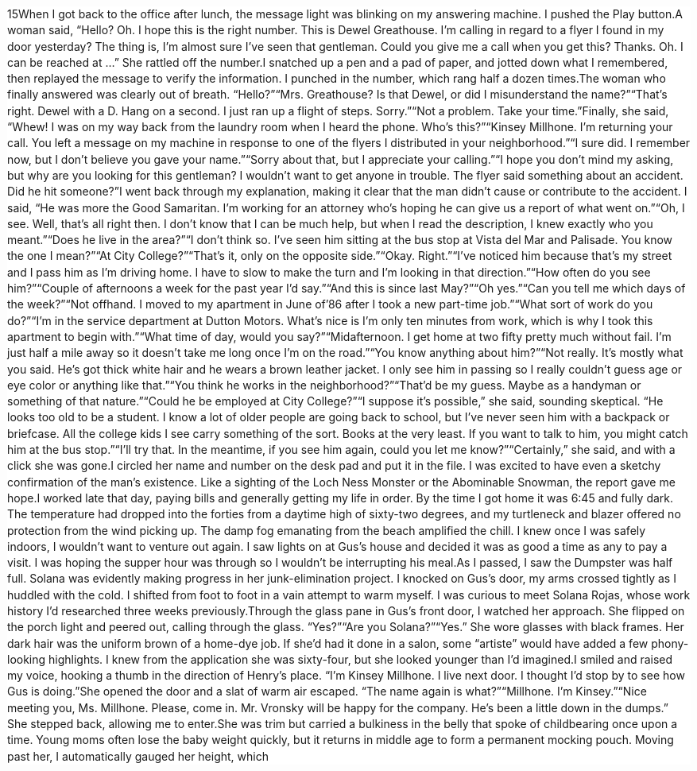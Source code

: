 15When I got back to the office after lunch, the message light was blinking on my answering machine. I pushed the Play button.A woman said, “Hello? Oh. I hope this is the right number. This is Dewel Greathouse. I’m calling in regard to a flyer I found in my door yesterday? The thing is, I’m almost sure I’ve seen that gentleman. Could you give me a call when you get this? Thanks. Oh. I can be reached at …” She rattled off the number.I snatched up a pen and a pad of paper, and jotted down what I remembered, then replayed the message to verify the information. I punched in the number, which rang half a dozen times.The woman who finally answered was clearly out of breath. “Hello?”“Mrs. Greathouse? Is that Dewel, or did I misunderstand the name?”“That’s right. Dewel with a D. Hang on a second. I just ran up a flight of steps. Sorry.”“Not a problem. Take your time.”Finally, she said, “Whew! I was on my way back from the laundry room when I heard the phone. Who’s this?”“Kinsey Millhone. I’m returning your call. You left a message on my machine in response to one of the flyers I distributed in your neighborhood.”“I sure did. I remember now, but I don’t believe you gave your name.”“Sorry about that, but I appreciate your calling.”“I hope you don’t mind my asking, but why are you looking for this gentleman? I wouldn’t want to get anyone in trouble. The flyer said something about an accident. Did he hit someone?”I went back through my explanation, making it clear that the man didn’t cause or contribute to the accident. I said, “He was more the Good Samaritan. I’m working for an attorney who’s hoping he can give us a report of what went on.”“Oh, I see. Well, that’s all right then. I don’t know that I can be much help, but when I read the description, I knew exactly who you meant.”“Does he live in the area?”“I don’t think so. I’ve seen him sitting at the bus stop at Vista del Mar and Palisade. You know the one I mean?”“At City College?”“That’s it, only on the opposite side.”“Okay. Right.”“I’ve noticed him because that’s my street and I pass him as I’m driving home. I have to slow to make the turn and I’m looking in that direction.”“How often do you see him?”“Couple of afternoons a week for the past year I’d say.”“And this is since last May?”“Oh yes.”“Can you tell me which days of the week?”“Not offhand. I moved to my apartment in June of’86 after I took a new part-time job.”“What sort of work do you do?”“I’m in the service department at Dutton Motors. What’s nice is I’m only ten minutes from work, which is why I took this apartment to begin with.”“What time of day, would you say?”“Midafternoon. I get home at two fifty pretty much without fail. I’m just half a mile away so it doesn’t take me long once I’m on the road.”“You know anything about him?”“Not really. It’s mostly what you said. He’s got thick white hair and he wears a brown leather jacket. I only see him in passing so I really couldn’t guess age or eye color or anything like that.”“You think he works in the neighborhood?”“That’d be my guess. Maybe as a handyman or something of that nature.”“Could he be employed at City College?”“I suppose it’s possible,” she said, sounding skeptical. “He looks too old to be a student. I know a lot of older people are going back to school, but I’ve never seen him with a backpack or briefcase. All the college kids I see carry something of the sort. Books at the very least. If you want to talk to him, you might catch him at the bus stop.”“I’ll try that. In the meantime, if you see him again, could you let me know?”“Certainly,” she said, and with a click she was gone.I circled her name and number on the desk pad and put it in the file. I was excited to have even a sketchy confirmation of the man’s existence. Like a sighting of the Loch Ness Monster or the Abominable Snowman, the report gave me hope.I worked late that day, paying bills and generally getting my life in order. By the time I got home it was 6:45 and fully dark. The temperature had dropped into the forties from a daytime high of sixty-two degrees, and my turtleneck and blazer offered no protection from the wind picking up. The damp fog emanating from the beach amplified the chill. I knew once I was safely indoors, I wouldn’t want to venture out again. I saw lights on at Gus’s house and decided it was as good a time as any to pay a visit. I was hoping the supper hour was through so I wouldn’t be interrupting his meal.As I passed, I saw the Dumpster was half full. Solana was evidently making progress in her junk-elimination project. I knocked on Gus’s door, my arms crossed tightly as I huddled with the cold. I shifted from foot to foot in a vain attempt to warm myself. I was curious to meet Solana Rojas, whose work history I’d researched three weeks previously.Through the glass pane in Gus’s front door, I watched her approach. She flipped on the porch light and peered out, calling through the glass. “Yes?”“Are you Solana?”“Yes.” She wore glasses with black frames. Her dark hair was the uniform brown of a home-dye job. If she’d had it done in a salon, some “artiste” would have added a few phony-looking highlights. I knew from the application she was sixty-four, but she looked younger than I’d imagined.I smiled and raised my voice, hooking a thumb in the direction of Henry’s place. “I’m Kinsey Millhone. I live next door. I thought I’d stop by to see how Gus is doing.”She opened the door and a slat of warm air escaped. “The name again is what?”“Millhone. I’m Kinsey.”“Nice meeting you, Ms. Millhone. Please, come in. Mr. Vronsky will be happy for the company. He’s been a little down in the dumps.” She stepped back, allowing me to enter.She was trim but carried a bulkiness in the belly that spoke of childbearing once upon a time. Young moms often lose the baby weight quickly, but it returns in middle age to form a permanent mocking pouch. Moving past her, I automatically gauged her height, which